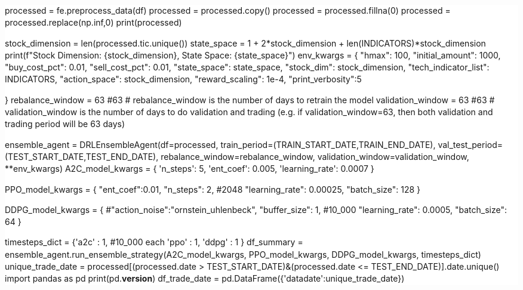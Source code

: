 processed = fe.preprocess_data(df)
processed = processed.copy()
processed = processed.fillna(0)
processed = processed.replace(np.inf,0)
print(processed)

stock_dimension = len(processed.tic.unique())
state_space = 1 + 2*stock_dimension + len(INDICATORS)*stock_dimension
print(f"Stock Dimension: {stock_dimension}, State Space: {state_space}")
env_kwargs = {
    "hmax": 100, 
    "initial_amount": 1000, 
    "buy_cost_pct": 0.01, 
    "sell_cost_pct": 0.01, 
    "state_space": state_space, 
    "stock_dim": stock_dimension, 
    "tech_indicator_list": INDICATORS,
    "action_space": stock_dimension, 
    "reward_scaling": 1e-4,
    "print_verbosity":5
    
}
rebalance_window = 63 #63 # rebalance_window is the number of days to retrain the model
validation_window = 63 #63 # validation_window is the number of days to do validation and trading (e.g. if validation_window=63, then both validation and trading period will be 63 days)

ensemble_agent = DRLEnsembleAgent(df=processed,
                 train_period=(TRAIN_START_DATE,TRAIN_END_DATE),
                 val_test_period=(TEST_START_DATE,TEST_END_DATE),
                 rebalance_window=rebalance_window, 
                 validation_window=validation_window, 
                 **env_kwargs)
A2C_model_kwargs = {
                    'n_steps': 5,
                    'ent_coef': 0.005,
                    'learning_rate': 0.0007
                    }

PPO_model_kwargs = {
                    "ent_coef":0.01,
                    "n_steps": 2, #2048
                    "learning_rate": 0.00025,
                    "batch_size": 128
                    }

DDPG_model_kwargs = {
                      #"action_noise":"ornstein_uhlenbeck",
                      "buffer_size": 1, #10_000
                      "learning_rate": 0.0005,
                      "batch_size": 64
                    }

timesteps_dict = {'a2c' : 1, #10_000 each
                 'ppo' : 1, 
                 'ddpg' : 1
                 }
df_summary = ensemble_agent.run_ensemble_strategy(A2C_model_kwargs,
                                                 PPO_model_kwargs,
                                                 DDPG_model_kwargs,
                                                 timesteps_dict)
unique_trade_date = processed[(processed.date > TEST_START_DATE)&(processed.date <= TEST_END_DATE)].date.unique()
import pandas as pd
print(pd.__version__)
df_trade_date = pd.DataFrame({'datadate':unique_trade_date})
